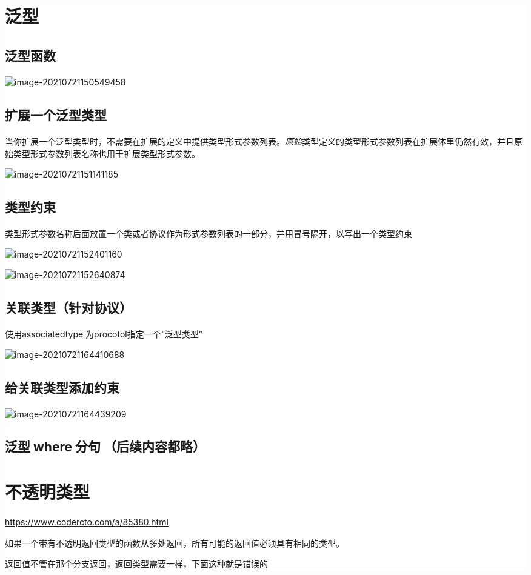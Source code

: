 

# 泛型

## 泛型函数

![image-20210721150549458](C:\Users\lvxingxing\AppData\Roaming\Typora\typora-user-images\image-20210721150549458.png)



## 扩展一个泛型类型

当你扩展一个泛型类型时，不需要在扩展的定义中提供类型形式参数列表。*原始*类型定义的类型形式参数列表在扩展体里仍然有效，并且原始类型形式参数列表名称也用于扩展类型形式参数。

![image-20210721151141185](C:\Users\lvxingxing\AppData\Roaming\Typora\typora-user-images\image-20210721151141185.png)



## 类型约束

类型形式参数名称后面放置一个类或者协议作为形式参数列表的一部分，并用冒号隔开，以写出一个类型约束

![image-20210721152401160](C:\Users\lvxingxing\AppData\Roaming\Typora\typora-user-images\image-20210721152401160.png)

![image-20210721152640874](C:\Users\lvxingxing\AppData\Roaming\Typora\typora-user-images\image-20210721152640874.png)





## 关联类型（针对协议）

使用associatedtype 为procotol指定一个“泛型类型”

![image-20210721164410688](C:\Users\lvxingxing\AppData\Roaming\Typora\typora-user-images\image-20210721164410688.png)

## 给关联类型添加约束

![image-20210721164439209](C:\Users\lvxingxing\AppData\Roaming\Typora\typora-user-images\image-20210721164439209.png)

## 泛型	where  分句 （后续内容都略）



# 不透明类型

https://www.codercto.com/a/85380.html



如果一个带有不透明返回类型的函数从多处返回，所有可能的返回值必须具有相同的类型。

返回值不管在那个分支返回，返回类型需要一样，下面这种就是错误的
